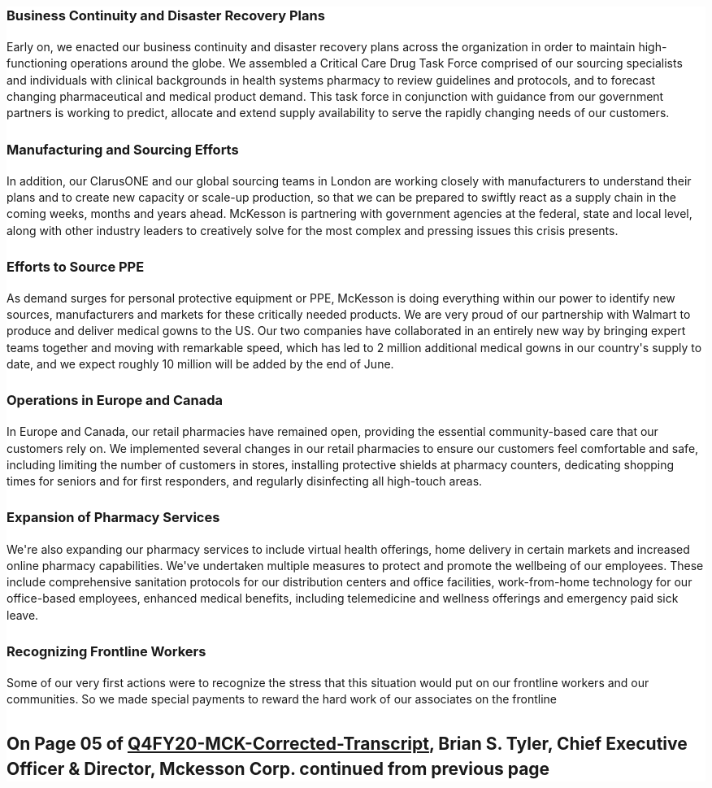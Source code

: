 ### Business Continuity and Disaster Recovery Plans
Early on, we enacted our business continuity and disaster recovery plans across the organization in order to maintain high-functioning operations around the globe. We assembled a Critical Care Drug Task Force comprised of our sourcing specialists and individuals with clinical backgrounds in health systems pharmacy to review guidelines and protocols, and to forecast changing pharmaceutical and medical product demand. This task force in conjunction with guidance from our government partners is working to predict, allocate and extend supply availability to serve the rapidly changing needs of our customers.

### Manufacturing and Sourcing Efforts
In addition, our ClarusONE and our global sourcing teams in London are working closely with manufacturers to understand their plans and to create new capacity or scale-up production, so that we can be prepared to swiftly react as a supply chain in the coming weeks, months and years ahead. McKesson is partnering with government agencies at the federal, state and local level, along with other industry leaders to creatively solve for the most complex and pressing issues this crisis presents.

### Efforts to Source PPE
As demand surges for personal protective equipment or PPE, McKesson is doing everything within our power to identify new sources, manufacturers and markets for these critically needed products. We are very proud of our partnership with Walmart to produce and deliver medical gowns to the US. Our two companies have collaborated in an entirely new way by bringing expert teams together and moving with remarkable speed, which has led to 2 million additional medical gowns in our country's supply to date, and we expect roughly 10 million will be added by the end of June.

### Operations in Europe and Canada
In Europe and Canada, our retail pharmacies have remained open, providing the essential community-based care that our customers rely on. We implemented several changes in our retail pharmacies to ensure our customers feel comfortable and safe, including limiting the number of customers in stores, installing protective shields at pharmacy counters, dedicating shopping times for seniors and for first responders, and regularly disinfecting all high-touch areas.

### Expansion of Pharmacy Services
We're also expanding our pharmacy services to include virtual health offerings, home delivery in certain markets and increased online pharmacy capabilities. We've undertaken multiple measures to protect and promote the wellbeing of our employees. These include comprehensive sanitation protocols for our distribution centers and office facilities, work-from-home technology for our office-based employees, enhanced medical benefits, including telemedicine and wellness offerings and emergency paid sick leave.

### Recognizing Frontline Workers
Some of our very first actions were to recognize the stress that this situation would put on our frontline workers and our communities. So we made special payments to reward the hard work of our associates on the frontline
## On Page 05 of [Q4FY20-MCK-Corrected-Transcript](https://s24.q4cdn.com/128197368/files/doc_financials/2020/q4/Q4FY20-MCK-Corrected-Transcript.pdf), Brian S. Tyler, Chief Executive Officer & Director, Mckesson Corp. continued from previous page
